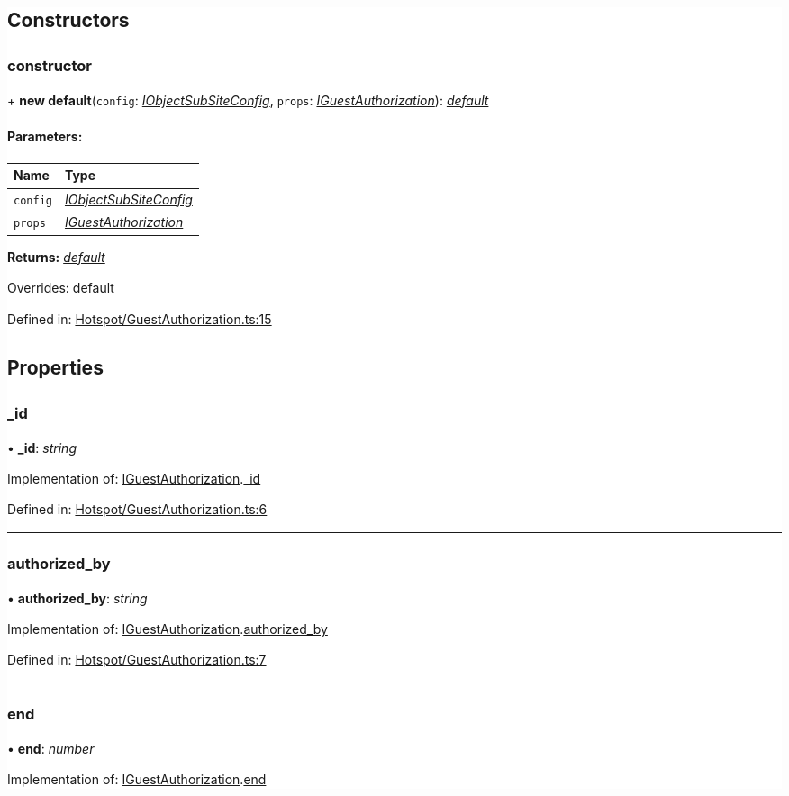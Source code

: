 ## Constructors

### constructor

\+ **new default**(`config`: [*IObjectSubSiteConfig*](../interfaces/commons__objectsubsite.iobjectsubsiteconfig.md), `props`: [*IGuestAuthorization*](../interfaces/hotspot_iguestauthorization.iguestauthorization.md)): [*default*](hotspot_guestauthorization.default.md)

#### Parameters:

Name | Type |
:------ | :------ |
`config` | [*IObjectSubSiteConfig*](../interfaces/commons__objectsubsite.iobjectsubsiteconfig.md) |
`props` | [*IGuestAuthorization*](../interfaces/hotspot_iguestauthorization.iguestauthorization.md) |

**Returns:** [*default*](hotspot_guestauthorization.default.md)

Overrides: [default](commons__objectsubsite.default.md)

Defined in: [Hotspot/GuestAuthorization.ts:15](https://github.com/thib3113/unifi-client/blob/a5b15ed/src/Hotspot/GuestAuthorization.ts#L15)

## Properties

### \_id

• **\_id**: *string*

Implementation of: [IGuestAuthorization](../interfaces/hotspot_iguestauthorization.iguestauthorization.md).[_id](../interfaces/hotspot_iguestauthorization.iguestauthorization.md#_id)

Defined in: [Hotspot/GuestAuthorization.ts:6](https://github.com/thib3113/unifi-client/blob/a5b15ed/src/Hotspot/GuestAuthorization.ts#L6)

___

### authorized\_by

• **authorized\_by**: *string*

Implementation of: [IGuestAuthorization](../interfaces/hotspot_iguestauthorization.iguestauthorization.md).[authorized_by](../interfaces/hotspot_iguestauthorization.iguestauthorization.md#authorized_by)

Defined in: [Hotspot/GuestAuthorization.ts:7](https://github.com/thib3113/unifi-client/blob/a5b15ed/src/Hotspot/GuestAuthorization.ts#L7)

___

### end

• **end**: *number*

Implementation of: [IGuestAuthorization](../interfaces/hotspot_iguestauthorization.iguestauthorization.md).[end](../interfaces/hotspot_iguestauthorization.iguestauthorization.md#end)
